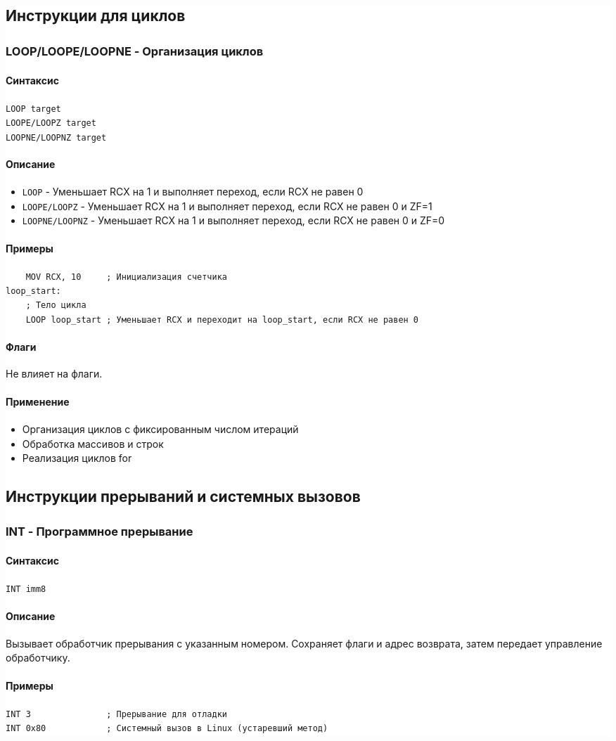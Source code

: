 ## Инструкции для циклов

### LOOP/LOOPE/LOOPNE - Организация циклов

#### Синтаксис
```
LOOP target
LOOPE/LOOPZ target
LOOPNE/LOOPNZ target
```

#### Описание
- `LOOP` - Уменьшает RCX на 1 и выполняет переход, если RCX не равен 0
- `LOOPE/LOOPZ` - Уменьшает RCX на 1 и выполняет переход, если RCX не равен 0 и ZF=1
- `LOOPNE/LOOPNZ` - Уменьшает RCX на 1 и выполняет переход, если RCX не равен 0 и ZF=0

#### Примеры
```assembly
    MOV RCX, 10     ; Инициализация счетчика
loop_start:
    ; Тело цикла
    LOOP loop_start ; Уменьшает RCX и переходит на loop_start, если RCX не равен 0
```

#### Флаги
Не влияет на флаги.

#### Применение
- Организация циклов с фиксированным числом итераций
- Обработка массивов и строк
- Реализация циклов for

## Инструкции прерываний и системных вызовов

### INT - Программное прерывание

#### Синтаксис
```
INT imm8
```

#### Описание
Вызывает обработчик прерывания с указанным номером. Сохраняет флаги и адрес возврата, затем передает управление обработчику.

#### Примеры
```assembly
INT 3               ; Прерывание для отладки
INT 0x80            ; Системный вызов в Linux (устаревший метод)
```
